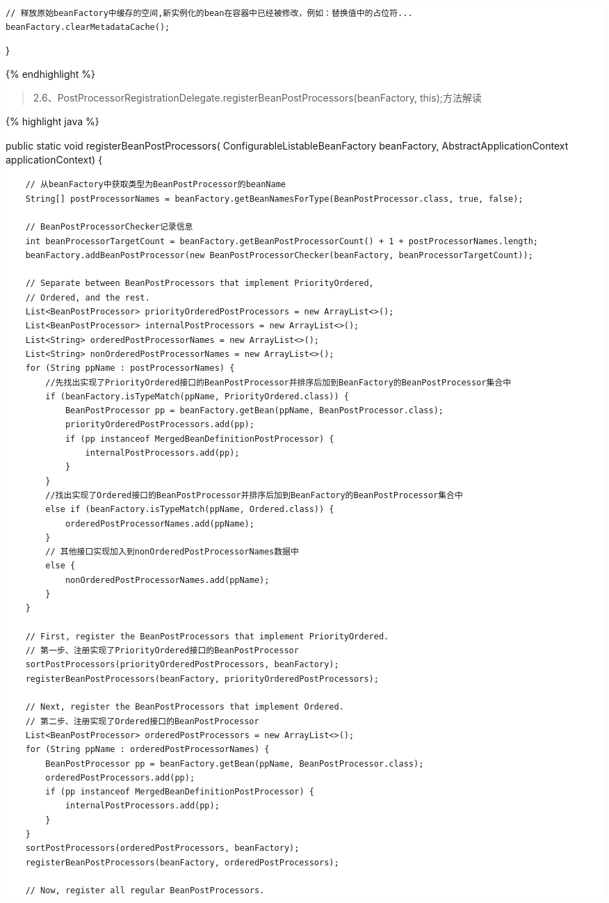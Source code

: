 
    // 释放原始beanFactory中缓存的空间,新实例化的bean在容器中已经被修改，例如：替换值中的占位符...
    beanFactory.clearMetadataCache();
}

{% endhighlight %} 


> 2.6、PostProcessorRegistrationDelegate.registerBeanPostProcessors(beanFactory, this);方法解读

{% highlight java %}

public static void registerBeanPostProcessors(
			ConfigurableListableBeanFactory beanFactory, AbstractApplicationContext applicationContext) {

        // 从beanFactory中获取类型为BeanPostProcessor的beanName
		String[] postProcessorNames = beanFactory.getBeanNamesForType(BeanPostProcessor.class, true, false);

		// BeanPostProcessorChecker记录信息
		int beanProcessorTargetCount = beanFactory.getBeanPostProcessorCount() + 1 + postProcessorNames.length;
		beanFactory.addBeanPostProcessor(new BeanPostProcessorChecker(beanFactory, beanProcessorTargetCount));

		// Separate between BeanPostProcessors that implement PriorityOrdered,
		// Ordered, and the rest.
		List<BeanPostProcessor> priorityOrderedPostProcessors = new ArrayList<>();
		List<BeanPostProcessor> internalPostProcessors = new ArrayList<>();
		List<String> orderedPostProcessorNames = new ArrayList<>();
		List<String> nonOrderedPostProcessorNames = new ArrayList<>();
		for (String ppName : postProcessorNames) {
		    //先找出实现了PriorityOrdered接口的BeanPostProcessor并排序后加到BeanFactory的BeanPostProcessor集合中
			if (beanFactory.isTypeMatch(ppName, PriorityOrdered.class)) {
				BeanPostProcessor pp = beanFactory.getBean(ppName, BeanPostProcessor.class);
				priorityOrderedPostProcessors.add(pp);
				if (pp instanceof MergedBeanDefinitionPostProcessor) {
					internalPostProcessors.add(pp);
				}
			}
			//找出实现了Ordered接口的BeanPostProcessor并排序后加到BeanFactory的BeanPostProcessor集合中
			else if (beanFactory.isTypeMatch(ppName, Ordered.class)) {
				orderedPostProcessorNames.add(ppName);
			}
			// 其他接口实现加入到nonOrderedPostProcessorNames数据中
			else {
				nonOrderedPostProcessorNames.add(ppName);
			}
		}

		// First, register the BeanPostProcessors that implement PriorityOrdered.
		// 第一步、注册实现了PriorityOrdered接口的BeanPostProcessor
		sortPostProcessors(priorityOrderedPostProcessors, beanFactory);
		registerBeanPostProcessors(beanFactory, priorityOrderedPostProcessors);

		// Next, register the BeanPostProcessors that implement Ordered.
		// 第二步、注册实现了Ordered接口的BeanPostProcessor
		List<BeanPostProcessor> orderedPostProcessors = new ArrayList<>();
		for (String ppName : orderedPostProcessorNames) {
			BeanPostProcessor pp = beanFactory.getBean(ppName, BeanPostProcessor.class);
			orderedPostProcessors.add(pp);
			if (pp instanceof MergedBeanDefinitionPostProcessor) {
				internalPostProcessors.add(pp);
			}
		}
		sortPostProcessors(orderedPostProcessors, beanFactory);
		registerBeanPostProcessors(beanFactory, orderedPostProcessors);

		// Now, register all regular BeanPostProcessors.